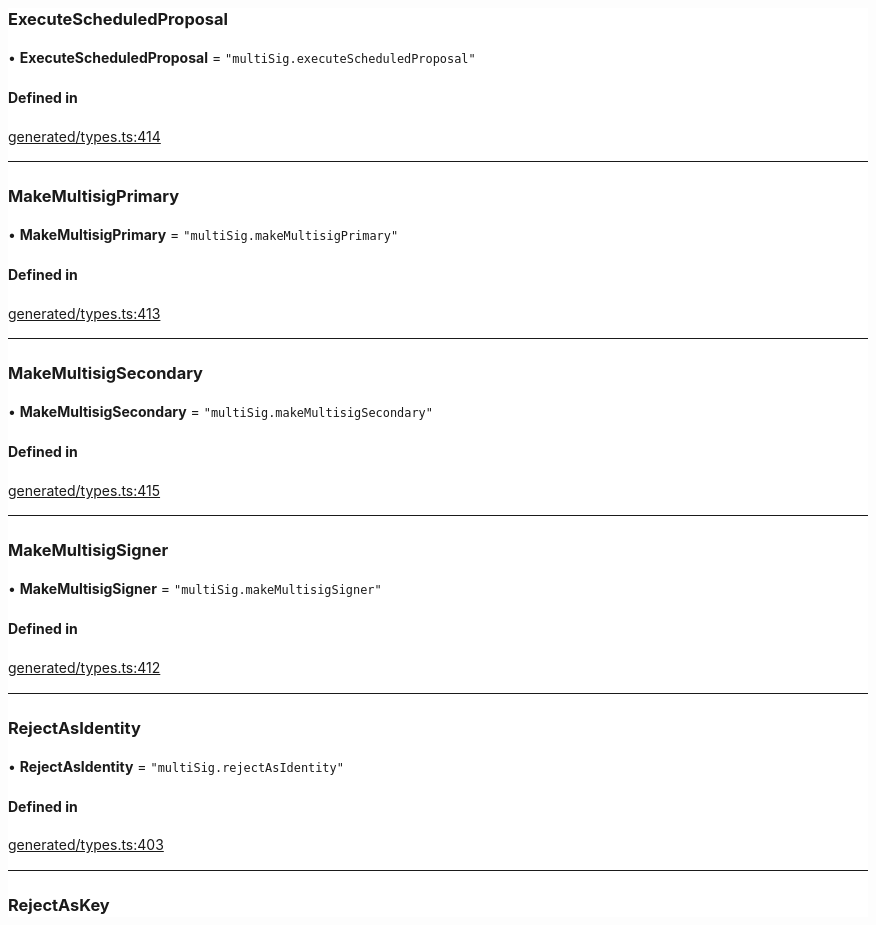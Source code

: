 ### ExecuteScheduledProposal

• **ExecuteScheduledProposal** = ``"multiSig.executeScheduledProposal"``

#### Defined in

[generated/types.ts:414](https://github.com/PolymeshAssociation/polymesh-sdk/blob/91c2d2d8/src/generated/types.ts#L414)

___

### MakeMultisigPrimary

• **MakeMultisigPrimary** = ``"multiSig.makeMultisigPrimary"``

#### Defined in

[generated/types.ts:413](https://github.com/PolymeshAssociation/polymesh-sdk/blob/91c2d2d8/src/generated/types.ts#L413)

___

### MakeMultisigSecondary

• **MakeMultisigSecondary** = ``"multiSig.makeMultisigSecondary"``

#### Defined in

[generated/types.ts:415](https://github.com/PolymeshAssociation/polymesh-sdk/blob/91c2d2d8/src/generated/types.ts#L415)

___

### MakeMultisigSigner

• **MakeMultisigSigner** = ``"multiSig.makeMultisigSigner"``

#### Defined in

[generated/types.ts:412](https://github.com/PolymeshAssociation/polymesh-sdk/blob/91c2d2d8/src/generated/types.ts#L412)

___

### RejectAsIdentity

• **RejectAsIdentity** = ``"multiSig.rejectAsIdentity"``

#### Defined in

[generated/types.ts:403](https://github.com/PolymeshAssociation/polymesh-sdk/blob/91c2d2d8/src/generated/types.ts#L403)

___

### RejectAsKey
